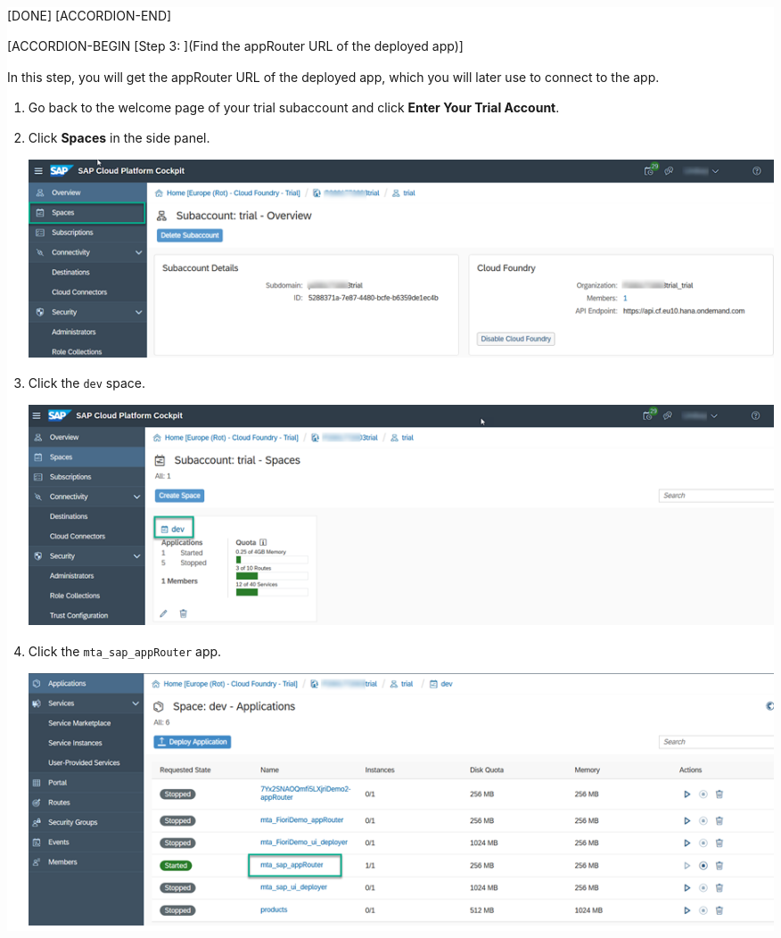 [DONE]
[ACCORDION-END]

[ACCORDION-BEGIN [Step 3: ](Find the appRouter URL of the deployed app)]

In this step, you will get the appRouter URL of the deployed app, which you will later use to connect to the app.

1. Go back to the welcome page of your trial subaccount and click **Enter Your Trial Account**.

2. Click **Spaces** in the side panel.

    ![Open spaces](11-open-spaces.png)

3. Click the `dev` space.

      ![Click the dev space](12-open-dev-space.png)

4. Click the `mta_sap_appRouter` app.

    ![Click appRouter](13-click-approuter.png)
